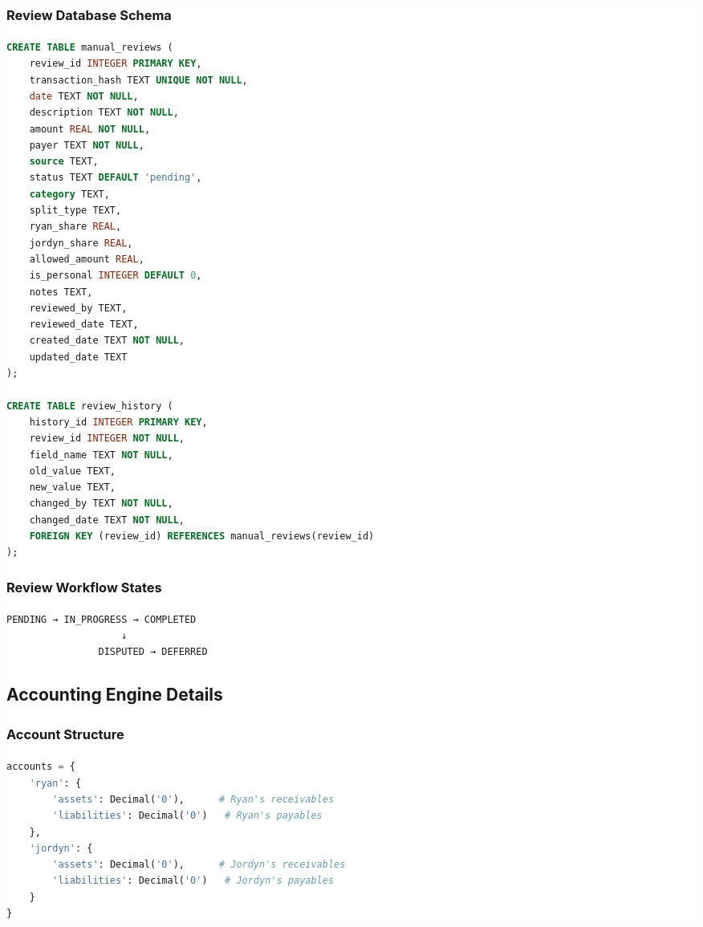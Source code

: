 ### Review Database Schema

```sql
CREATE TABLE manual_reviews (
    review_id INTEGER PRIMARY KEY,
    transaction_hash TEXT UNIQUE NOT NULL,
    date TEXT NOT NULL,
    description TEXT NOT NULL,
    amount REAL NOT NULL,
    payer TEXT NOT NULL,
    source TEXT,
    status TEXT DEFAULT 'pending',
    category TEXT,
    split_type TEXT,
    ryan_share REAL,
    jordyn_share REAL,
    allowed_amount REAL,
    is_personal INTEGER DEFAULT 0,
    notes TEXT,
    reviewed_by TEXT,
    reviewed_date TEXT,
    created_date TEXT NOT NULL,
    updated_date TEXT
);

CREATE TABLE review_history (
    history_id INTEGER PRIMARY KEY,
    review_id INTEGER NOT NULL,
    field_name TEXT NOT NULL,
    old_value TEXT,
    new_value TEXT,
    changed_by TEXT NOT NULL,
    changed_date TEXT NOT NULL,
    FOREIGN KEY (review_id) REFERENCES manual_reviews(review_id)
);
```

### Review Workflow States

```
PENDING → IN_PROGRESS → COMPLETED
                    ↓
                DISPUTED → DEFERRED
```

## Accounting Engine Details

### Account Structure

```python
accounts = {
    'ryan': {
        'assets': Decimal('0'),      # Ryan's receivables
        'liabilities': Decimal('0')   # Ryan's payables
    },
    'jordyn': {
        'assets': Decimal('0'),      # Jordyn's receivables  
        'liabilities': Decimal('0')   # Jordyn's payables
    }
}
```

